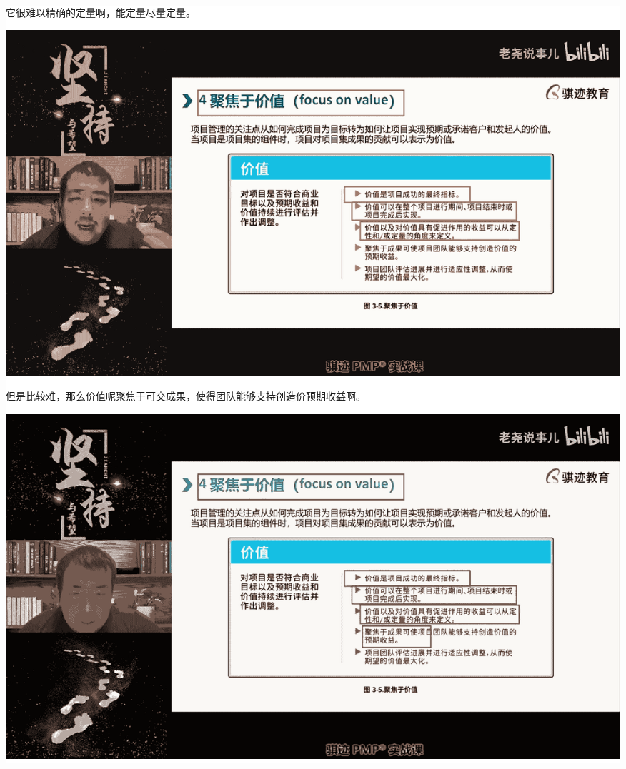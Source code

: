 它很难以精确的定量啊，能定量尽量定量。

![](img/fbe05ad78a58ec31aa80652d9d00d6a1_165.png)

但是比较难，那么价值呢聚焦于可交成果，使得团队能够支持创造价预期收益啊。

![](img/fbe05ad78a58ec31aa80652d9d00d6a1_167.png)
